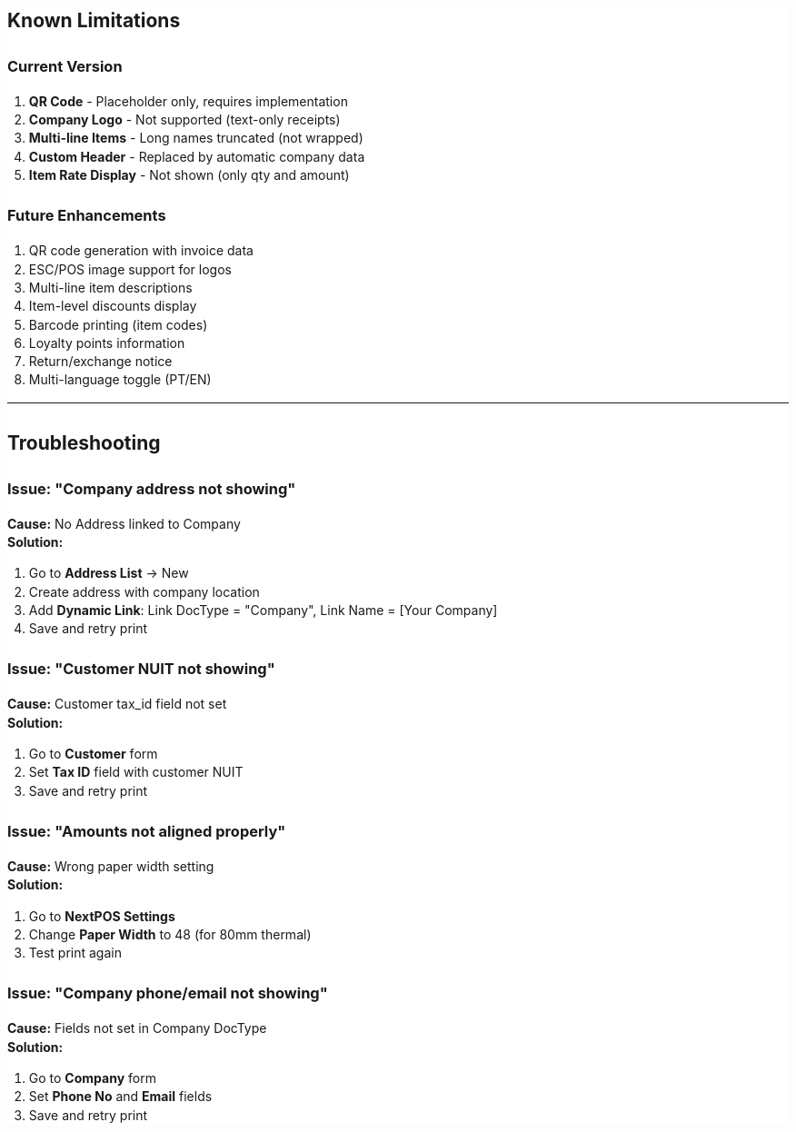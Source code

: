 
## Known Limitations

### Current Version
1. **QR Code** - Placeholder only, requires implementation
2. **Company Logo** - Not supported (text-only receipts)
3. **Multi-line Items** - Long names truncated (not wrapped)
4. **Custom Header** - Replaced by automatic company data
5. **Item Rate Display** - Not shown (only qty and amount)

### Future Enhancements
1. QR code generation with invoice data
2. ESC/POS image support for logos
3. Multi-line item descriptions
4. Item-level discounts display
5. Barcode printing (item codes)
6. Loyalty points information
7. Return/exchange notice
8. Multi-language toggle (PT/EN)

---

## Troubleshooting

### Issue: "Company address not showing"
**Cause:** No Address linked to Company  
**Solution:**
1. Go to **Address List** → New
2. Create address with company location
3. Add **Dynamic Link**: Link DocType = "Company", Link Name = [Your Company]
4. Save and retry print

### Issue: "Customer NUIT not showing"
**Cause:** Customer tax_id field not set  
**Solution:**
1. Go to **Customer** form
2. Set **Tax ID** field with customer NUIT
3. Save and retry print

### Issue: "Amounts not aligned properly"
**Cause:** Wrong paper width setting  
**Solution:**
1. Go to **NextPOS Settings**
2. Change **Paper Width** to 48 (for 80mm thermal)
3. Test print again

### Issue: "Company phone/email not showing"
**Cause:** Fields not set in Company DocType  
**Solution:**
1. Go to **Company** form
2. Set **Phone No** and **Email** fields
3. Save and retry print

